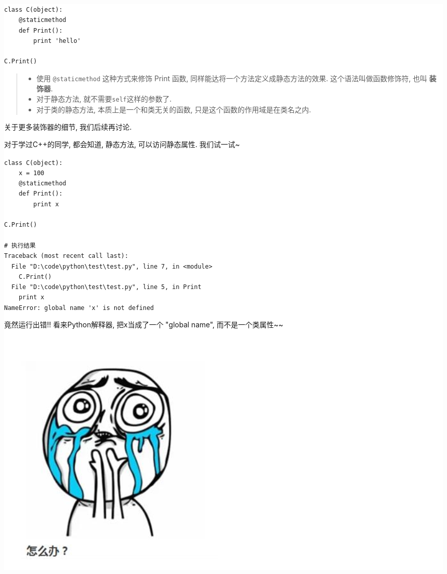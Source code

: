 	class C(object):
		@staticmethod
		def Print():
			print 'hello'
	
	C.Print() 

>* 使用 `@staticmethod` 这种方式来修饰 Print 函数, 同样能达将一个方法定义成静态方法的效果. 这个语法叫做函数修饰符, 也叫 **装饰器**.
>* 对于静态方法, 就不需要`self`这样的参数了.
>* 对于类的静态方法, 本质上是一个和类无关的函数, 只是这个函数的作用域是在类名之内.

关于更多装饰器的细节, 我们后续再讨论.

对于学过C++的同学, 都会知道, 静态方法, 可以访问静态属性. 我们试一试~

	class C(object):
		x = 100
		@staticmethod
		def Print():
			print x
	
	C.Print()
	
	# 执行结果
	Traceback (most recent call last):
	  File "D:\code\python\test\test.py", line 7, in <module>
	    C.Print()
	  File "D:\code\python\test\test.py", line 5, in Print
	    print x
	NameError: global name 'x' is not defined

竟然运行出错!! 看来Python解释器, 把x当成了一个 "global name", 而不是一个类属性~~

![](../image/怎么办.png)

